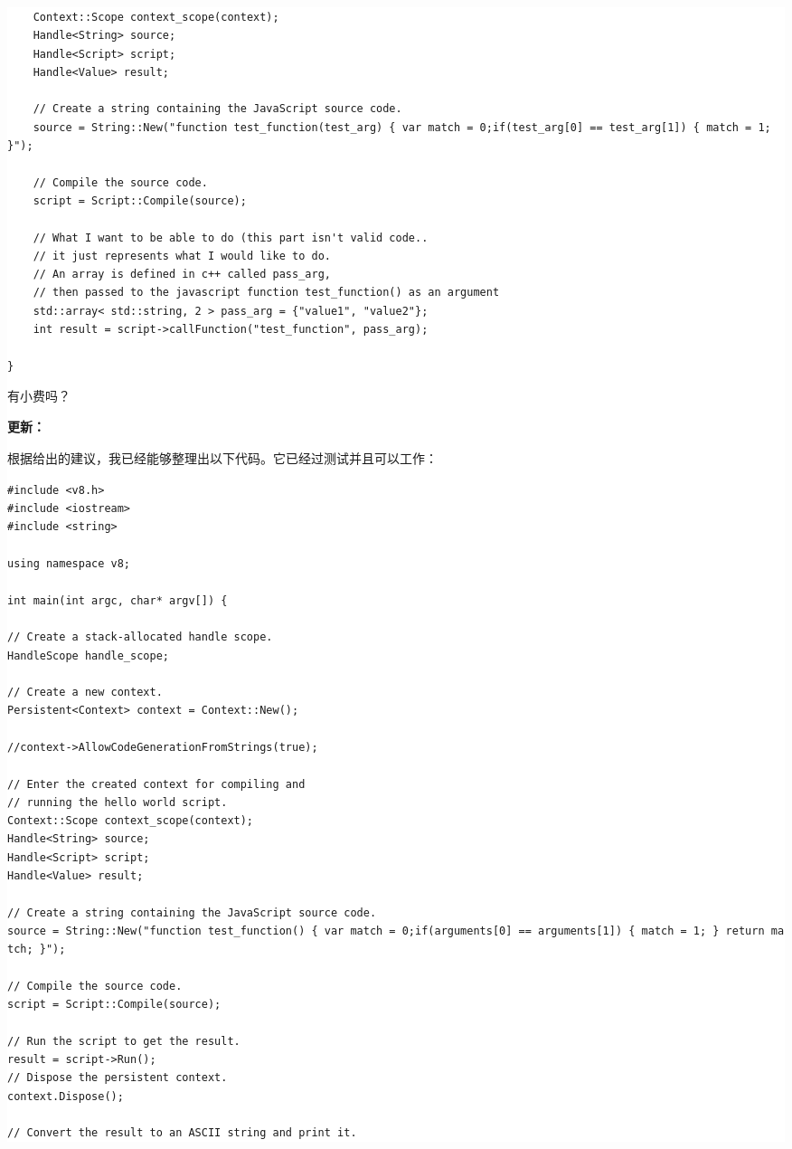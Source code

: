 ```
    Context::Scope context_scope(context);
    Handle<String> source;
    Handle<Script> script;
    Handle<Value> result;

    // Create a string containing the JavaScript source code.
    source = String::New("function test_function(test_arg) { var match = 0;if(test_arg[0] == test_arg[1]) { match = 1; }");

    // Compile the source code.
    script = Script::Compile(source);

    // What I want to be able to do (this part isn't valid code..
    // it just represents what I would like to do.
    // An array is defined in c++ called pass_arg,
    // then passed to the javascript function test_function() as an argument
    std::array< std::string, 2 > pass_arg = {"value1", "value2"};
    int result = script->callFunction("test_function", pass_arg);

} 
```

有小费吗？

**更新：**

根据给出的建议，我已经能够整理出以下代码。它已经过测试并且可以工作：

```
#include <v8.h>
#include <iostream>
#include <string>

using namespace v8;

int main(int argc, char* argv[]) {

// Create a stack-allocated handle scope.
HandleScope handle_scope;

// Create a new context.
Persistent<Context> context = Context::New();

//context->AllowCodeGenerationFromStrings(true);

// Enter the created context for compiling and
// running the hello world script.
Context::Scope context_scope(context);
Handle<String> source;
Handle<Script> script;
Handle<Value> result;

// Create a string containing the JavaScript source code.
source = String::New("function test_function() { var match = 0;if(arguments[0] == arguments[1]) { match = 1; } return match; }");

// Compile the source code.
script = Script::Compile(source);

// Run the script to get the result.
result = script->Run();
// Dispose the persistent context.
context.Dispose();

// Convert the result to an ASCII string and print it.
```